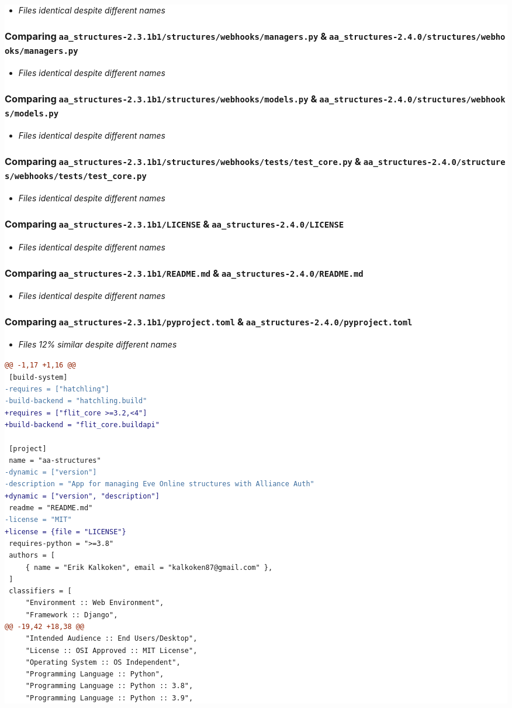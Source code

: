  * *Files identical despite different names*

### Comparing `aa_structures-2.3.1b1/structures/webhooks/managers.py` & `aa_structures-2.4.0/structures/webhooks/managers.py`

 * *Files identical despite different names*

### Comparing `aa_structures-2.3.1b1/structures/webhooks/models.py` & `aa_structures-2.4.0/structures/webhooks/models.py`

 * *Files identical despite different names*

### Comparing `aa_structures-2.3.1b1/structures/webhooks/tests/test_core.py` & `aa_structures-2.4.0/structures/webhooks/tests/test_core.py`

 * *Files identical despite different names*

### Comparing `aa_structures-2.3.1b1/LICENSE` & `aa_structures-2.4.0/LICENSE`

 * *Files identical despite different names*

### Comparing `aa_structures-2.3.1b1/README.md` & `aa_structures-2.4.0/README.md`

 * *Files identical despite different names*

### Comparing `aa_structures-2.3.1b1/pyproject.toml` & `aa_structures-2.4.0/pyproject.toml`

 * *Files 12% similar despite different names*

```diff
@@ -1,17 +1,16 @@
 [build-system]
-requires = ["hatchling"]
-build-backend = "hatchling.build"
+requires = ["flit_core >=3.2,<4"]
+build-backend = "flit_core.buildapi"
 
 [project]
 name = "aa-structures"
-dynamic = ["version"]
-description = "App for managing Eve Online structures with Alliance Auth"
+dynamic = ["version", "description"]
 readme = "README.md"
-license = "MIT"
+license = {file = "LICENSE"}
 requires-python = ">=3.8"
 authors = [
     { name = "Erik Kalkoken", email = "kalkoken87@gmail.com" },
 ]
 classifiers = [
     "Environment :: Web Environment",
     "Framework :: Django",
@@ -19,42 +18,38 @@
     "Intended Audience :: End Users/Desktop",
     "License :: OSI Approved :: MIT License",
     "Operating System :: OS Independent",
     "Programming Language :: Python",
     "Programming Language :: Python :: 3.8",
     "Programming Language :: Python :: 3.9",
```